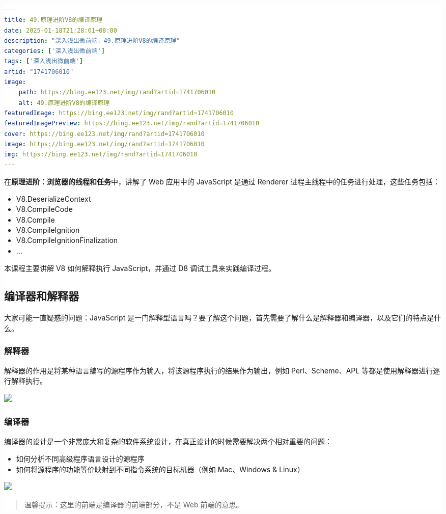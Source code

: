 ```yaml
---
title: 49.原理进阶V8的编译原理
date: 2025-01-18T21:28:01+08:00
description: "深入浅出微前端，49.原理进阶V8的编译原理"
categories: ['深入浅出微前端']
tags: ['深入浅出微前端']
artid: "1741706010"
image:
    path: https://bing.ee123.net/img/rand?artid=1741706010
    alt: 49.原理进阶V8的编译原理
featuredImage: https://bing.ee123.net/img/rand?artid=1741706010
featuredImagePreview: https://bing.ee123.net/img/rand?artid=1741706010
cover: https://bing.ee123.net/img/rand?artid=1741706010
image: https://bing.ee123.net/img/rand?artid=1741706010
img: https://bing.ee123.net/img/rand?artid=1741706010
---
```


在**原理进阶：浏览器的线程和任务**中，讲解了 Web 应用中的 JavaScript 是通过 Renderer 进程主线程中的任务进行处理，这些任务包括：

-   V8.DeserializeContext
-   V8.CompileCode
-   V8.Compile
-   V8.CompileIgnition
-   V8.CompileIgnitionFinalization
-   ...

本课程主要讲解 V8 如何解释执行 JavaScript，并通过 D8 调试工具来实践编译过程。

## 编译器和解释器

大家可能一直疑惑的问题：JavaScript 是一门解释型语言吗？要了解这个问题，首先需要了解什么是解释器和编译器，以及它们的特点是什么。

### 解释器

解释器的作用是将某种语言编写的源程序作为输入，将该源程序执行的结果作为输出，例如 Perl、Scheme、APL 等都是使用解释器进行逐行解释执行。

![](https://p3-juejin.byteimg.com/tos-cn-i-k3u1fbpfcp/42080fb50a1f4a139627e1a2fdfeb9ba~tplv-k3u1fbpfcp-jj-mark:0:0:0:0:q75.image#?w=608&h=104&s=6948&e=jpg&b=fefefe)

### 编译器

编译器的设计是一个非常庞大和复杂的软件系统设计，在真正设计的时候需要解决两个相对重要的问题：

-   如何分析不同高级程序语言设计的源程序
-   如何将源程序的功能等价映射到不同指令系统的目标机器（例如 Mac、Windows & Linux）

![](https://p3-juejin.byteimg.com/tos-cn-i-k3u1fbpfcp/c6b41f9428304cb3af1bd308ce8c0bf7~tplv-k3u1fbpfcp-jj-mark:0:0:0:0:q75.image#?w=950&h=224&s=13764&e=jpg&b=fefefe)

  


> 温馨提示：这里的前端是编译器的前端部分，不是 Web 前端的意思。

  